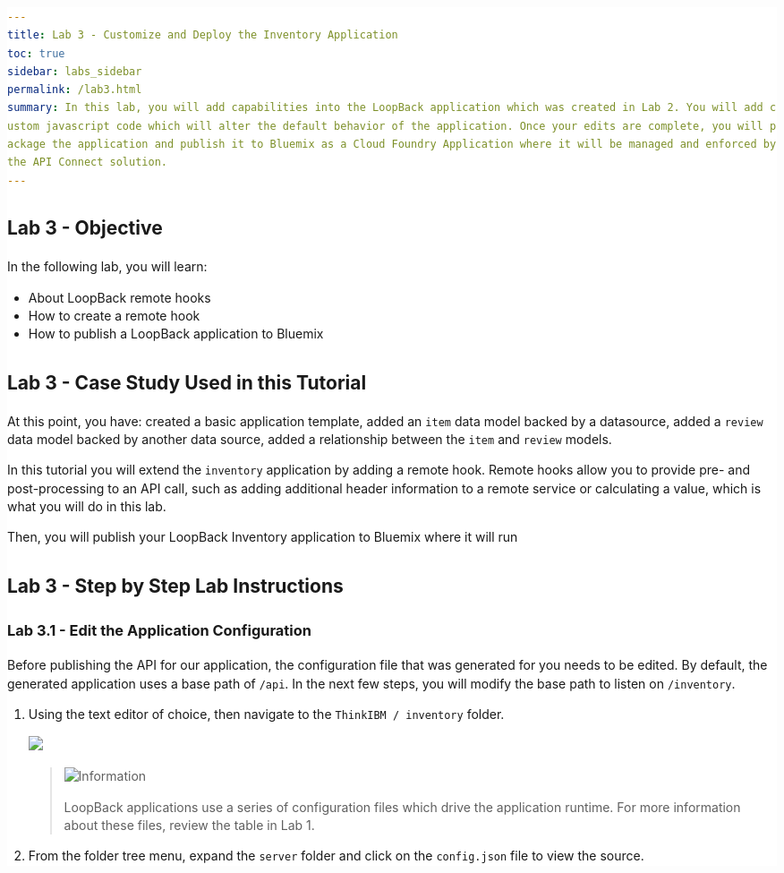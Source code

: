 ```yaml
---
title: Lab 3 - Customize and Deploy the Inventory Application
toc: true
sidebar: labs_sidebar
permalink: /lab3.html
summary: In this lab, you will add capabilities into the LoopBack application which was created in Lab 2. You will add custom javascript code which will alter the default behavior of the application. Once your edits are complete, you will package the application and publish it to Bluemix as a Cloud Foundry Application where it will be managed and enforced by the API Connect solution.
---
```


## Lab 3 - Objective

In the following lab, you will learn:

+ About LoopBack remote hooks
+ How to create a remote hook
+ How to publish a LoopBack application to Bluemix

## Lab 3 - Case Study Used in this Tutorial

At this point, you have: created a basic application template, added an `item` data model backed by a datasource, added a `review` data model backed by another data source, added a relationship between the `item` and `review` models.

In this tutorial you will extend the `inventory` application by adding a remote hook. Remote hooks allow you to provide pre- and post-processing to an API call, such as adding additional header information to a remote service or calculating a value, which is what you will do in this lab.

Then, you will publish your LoopBack Inventory application to Bluemix where it will run

## Lab 3 - Step by Step Lab Instructions

### Lab 3.1 - Edit the Application Configuration

Before publishing the API for our application, the configuration file that was generated for you needs to be edited. By default, the generated application uses a base path of `/api`. In the next few steps, you will modify the base path to listen on `/inventory`.

1. Using the text editor of choice, then navigate to the `ThinkIBM / inventory` folder. 

	![](https://github.com/ibm-apiconnect/pot-bluemix-docs/raw/master/img/lab3/list-folder.png)

	> ![][info]
	> 
	> LoopBack applications use a series of configuration files which drive the application runtime. For more information about these files, review the table in Lab 1.

1. From the folder tree menu, expand the `server` folder and click on the `config.json` file to view the source.


[important]: https://github.com/ibm-apiconnect/pot-onprem-docs/raw/5010/lab-guide/img/common/important.png "Important!"
[info]: https://github.com/ibm-apiconnect/pot-onprem-docs/raw/5010/lab-guide/img/common/info.png "Information"
[troubleshooting]: https://github.com/ibm-apiconnect/pot-onprem-docs/raw/5010/lab-guide/img/common/troubleshooting.png "Troubleshooting"